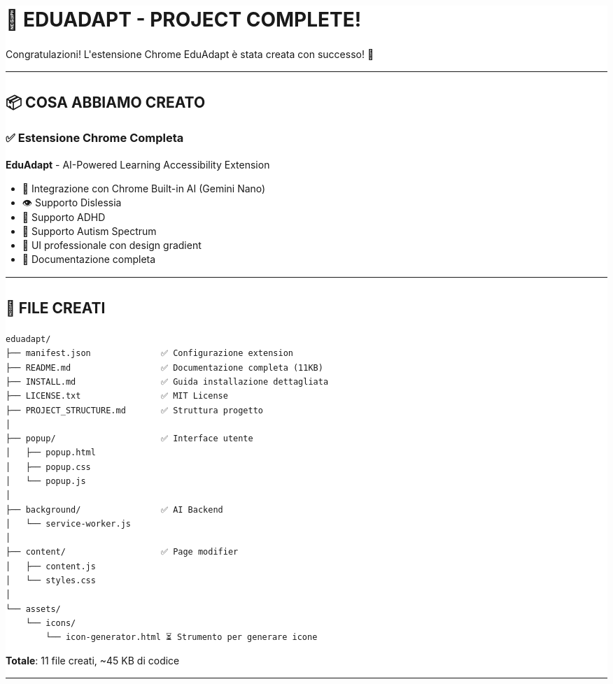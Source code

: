 # 🎉 EDUADAPT - PROJECT COMPLETE!

Congratulazioni! L'estensione Chrome EduAdapt è stata creata con successo! 🚀

---

## 📦 COSA ABBIAMO CREATO

### ✅ Estensione Chrome Completa

**EduAdapt** - AI-Powered Learning Accessibility Extension

- 🤖 Integrazione con Chrome Built-in AI (Gemini Nano)
- 👁️ Supporto Dislessia
- 🎯 Supporto ADHD
- 🧩 Supporto Autism Spectrum
- 🎨 UI professionale con design gradient
- 📄 Documentazione completa

---

## 📁 FILE CREATI

```
eduadapt/
├── manifest.json              ✅ Configurazione extension
├── README.md                  ✅ Documentazione completa (11KB)
├── INSTALL.md                 ✅ Guida installazione dettagliata
├── LICENSE.txt                ✅ MIT License
├── PROJECT_STRUCTURE.md       ✅ Struttura progetto
│
├── popup/                     ✅ Interface utente
│   ├── popup.html
│   ├── popup.css
│   └── popup.js
│
├── background/                ✅ AI Backend
│   └── service-worker.js
│
├── content/                   ✅ Page modifier
│   ├── content.js
│   └── styles.css
│
└── assets/
    └── icons/
        └── icon-generator.html ⏳ Strumento per generare icone
```

**Totale**: 11 file creati, ~45 KB di codice

---
